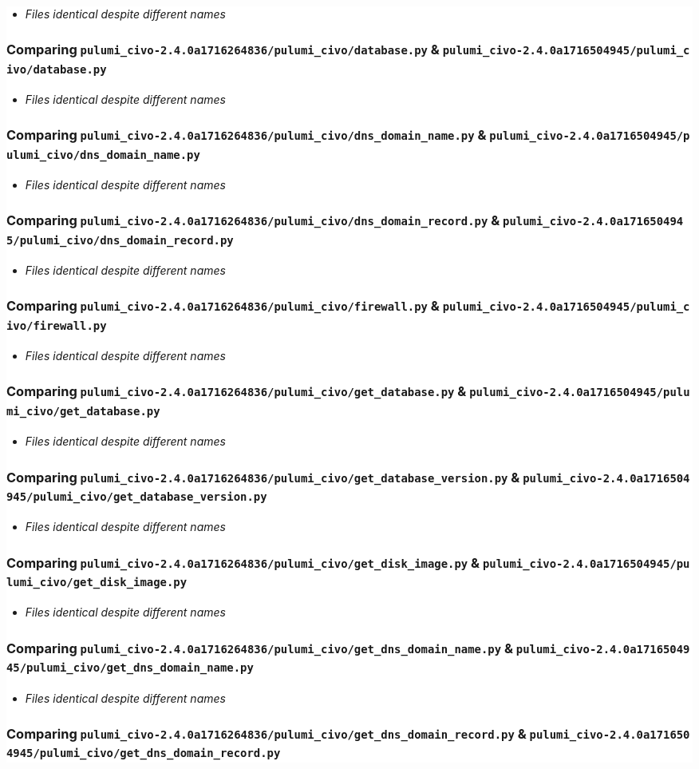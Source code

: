  * *Files identical despite different names*

### Comparing `pulumi_civo-2.4.0a1716264836/pulumi_civo/database.py` & `pulumi_civo-2.4.0a1716504945/pulumi_civo/database.py`

 * *Files identical despite different names*

### Comparing `pulumi_civo-2.4.0a1716264836/pulumi_civo/dns_domain_name.py` & `pulumi_civo-2.4.0a1716504945/pulumi_civo/dns_domain_name.py`

 * *Files identical despite different names*

### Comparing `pulumi_civo-2.4.0a1716264836/pulumi_civo/dns_domain_record.py` & `pulumi_civo-2.4.0a1716504945/pulumi_civo/dns_domain_record.py`

 * *Files identical despite different names*

### Comparing `pulumi_civo-2.4.0a1716264836/pulumi_civo/firewall.py` & `pulumi_civo-2.4.0a1716504945/pulumi_civo/firewall.py`

 * *Files identical despite different names*

### Comparing `pulumi_civo-2.4.0a1716264836/pulumi_civo/get_database.py` & `pulumi_civo-2.4.0a1716504945/pulumi_civo/get_database.py`

 * *Files identical despite different names*

### Comparing `pulumi_civo-2.4.0a1716264836/pulumi_civo/get_database_version.py` & `pulumi_civo-2.4.0a1716504945/pulumi_civo/get_database_version.py`

 * *Files identical despite different names*

### Comparing `pulumi_civo-2.4.0a1716264836/pulumi_civo/get_disk_image.py` & `pulumi_civo-2.4.0a1716504945/pulumi_civo/get_disk_image.py`

 * *Files identical despite different names*

### Comparing `pulumi_civo-2.4.0a1716264836/pulumi_civo/get_dns_domain_name.py` & `pulumi_civo-2.4.0a1716504945/pulumi_civo/get_dns_domain_name.py`

 * *Files identical despite different names*

### Comparing `pulumi_civo-2.4.0a1716264836/pulumi_civo/get_dns_domain_record.py` & `pulumi_civo-2.4.0a1716504945/pulumi_civo/get_dns_domain_record.py`
